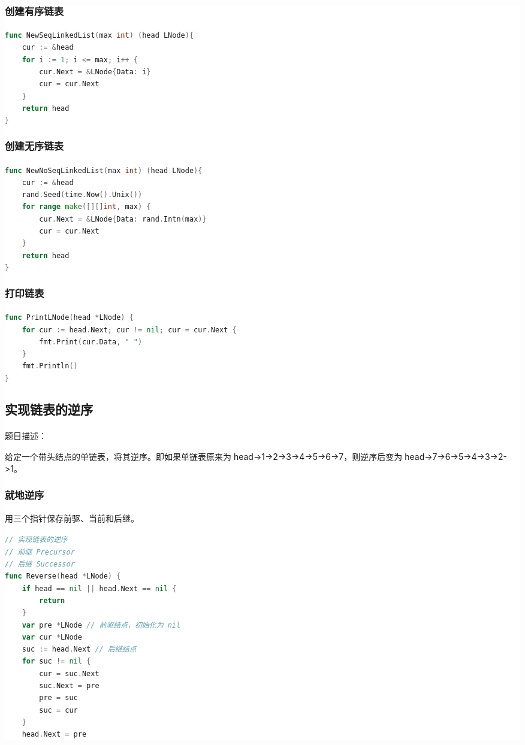 ### 创建有序链表

```go
func NewSeqLinkedList(max int) (head LNode){
	cur := &head
	for i := 1; i <= max; i++ {
		cur.Next = &LNode{Data: i}
		cur = cur.Next
	}
	return head
}
```

### 创建无序链表

```go
func NewNoSeqLinkedList(max int) (head LNode){
	cur := &head
	rand.Seed(time.Now().Unix())
	for range make([][]int, max) {
		cur.Next = &LNode{Data: rand.Intn(max)}
		cur = cur.Next
	}
	return head
}
```

### 打印链表

```go
func PrintLNode(head *LNode) {
	for cur := head.Next; cur != nil; cur = cur.Next {
		fmt.Print(cur.Data, " ")
	}
	fmt.Println()
}
```

## 实现链表的逆序

题目描述：

给定一个带头结点的单链表，将其逆序。即如果单链表原来为 head->1->2->3->4->5->6->7，则逆序后变为 head->7->6->5->4->3->2->1。

### 就地逆序

用三个指针保存前驱、当前和后继。

```go
// 实现链表的逆序
// 前驱 Precursor
// 后继 Successor
func Reverse(head *LNode) {
	if head == nil || head.Next == nil {
		return
	}
	var pre *LNode // 前驱结点，初始化为 nil
	var cur *LNode
	suc := head.Next // 后继结点
	for suc != nil {
		cur = suc.Next
		suc.Next = pre
		pre = suc
		suc = cur
	}
	head.Next = pre
```